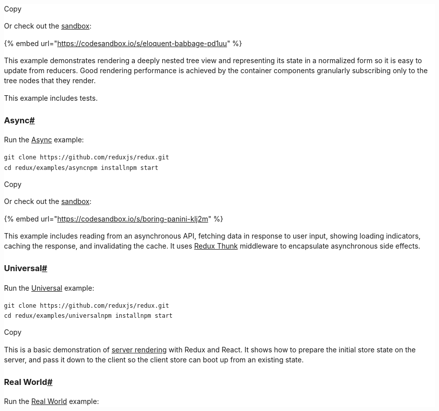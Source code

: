 Copy

Or check out the [sandbox](https://codesandbox.io/s/github/reduxjs/redux/tree/master/examples/tree-view):

{% embed url="https://codesandbox.io/s/eloquent-babbage-pd1uu" %}



This example demonstrates rendering a deeply nested tree view and representing its state in a normalized form so it is easy to update from reducers. Good rendering performance is achieved by the container components granularly subscribing only to the tree nodes that they render.

This example includes tests.

### Async[\#](https://redux.js.org/introduction/examples#async)

Run the [Async](https://github.com/reduxjs/redux/tree/master/examples/async) example:

```text
git clone https://github.com/reduxjs/redux.git
cd redux/examples/asyncnpm installnpm start
```

Copy

Or check out the [sandbox](https://codesandbox.io/s/github/reduxjs/redux/tree/master/examples/async):



{% embed url="https://codesandbox.io/s/boring-panini-klj2m" %}



This example includes reading from an asynchronous API, fetching data in response to user input, showing loading indicators, caching the response, and invalidating the cache. It uses [Redux Thunk](https://github.com/gaearon/redux-thunk) middleware to encapsulate asynchronous side effects.

### Universal[\#](https://redux.js.org/introduction/examples#universal)

Run the [Universal](https://github.com/reduxjs/redux/tree/master/examples/universal) example:

```text
git clone https://github.com/reduxjs/redux.git
cd redux/examples/universalnpm installnpm start
```

Copy

This is a basic demonstration of [server rendering](https://redux.js.org/usage/server-rendering) with Redux and React. It shows how to prepare the initial store state on the server, and pass it down to the client so the client store can boot up from an existing state.

### Real World[\#](https://redux.js.org/introduction/examples#real-world)

Run the [Real World](https://github.com/reduxjs/redux/tree/master/examples/real-world) example:
